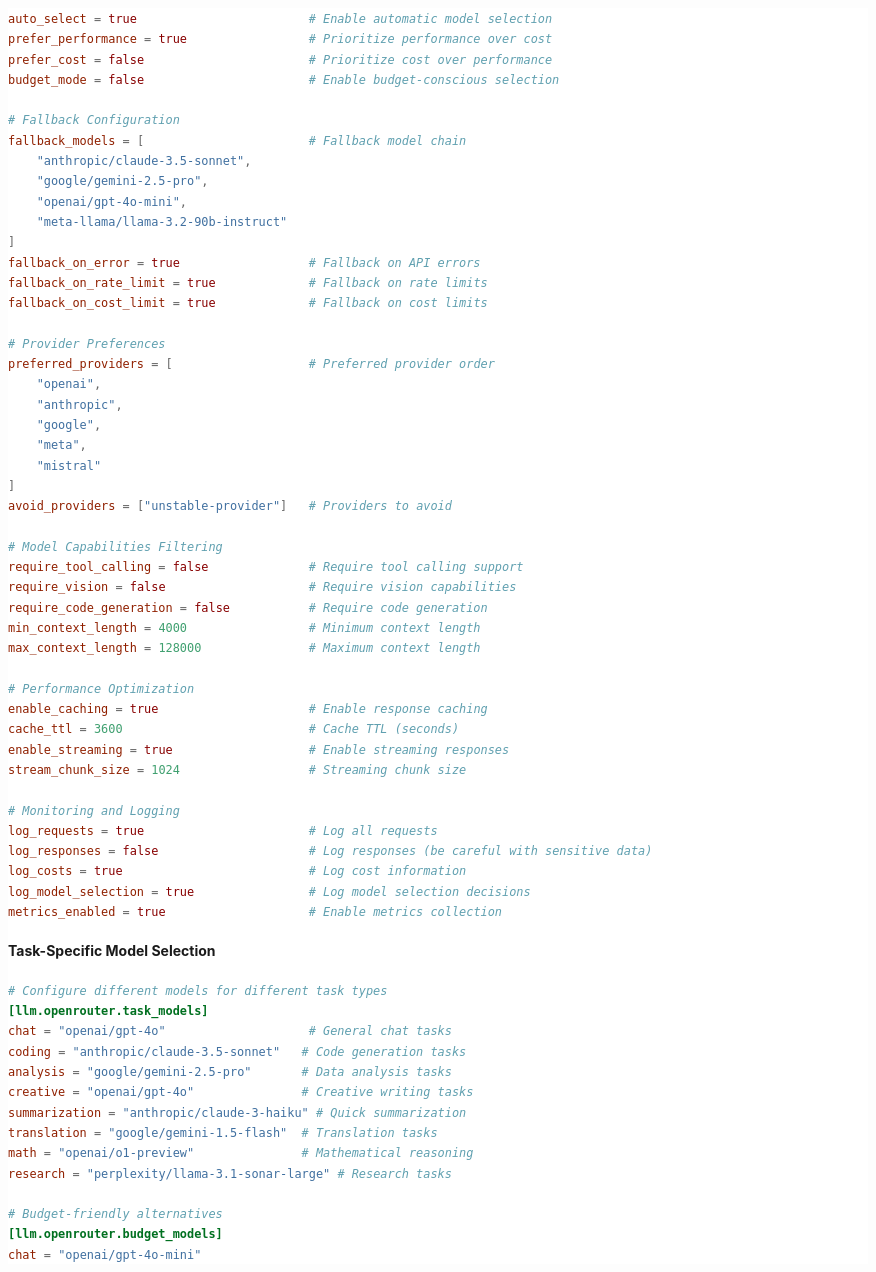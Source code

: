 ```toml
auto_select = true                        # Enable automatic model selection
prefer_performance = true                 # Prioritize performance over cost
prefer_cost = false                       # Prioritize cost over performance
budget_mode = false                       # Enable budget-conscious selection

# Fallback Configuration
fallback_models = [                       # Fallback model chain
    "anthropic/claude-3.5-sonnet",
    "google/gemini-2.5-pro",
    "openai/gpt-4o-mini",
    "meta-llama/llama-3.2-90b-instruct"
]
fallback_on_error = true                  # Fallback on API errors
fallback_on_rate_limit = true             # Fallback on rate limits
fallback_on_cost_limit = true             # Fallback on cost limits

# Provider Preferences
preferred_providers = [                   # Preferred provider order
    "openai",
    "anthropic", 
    "google",
    "meta",
    "mistral"
]
avoid_providers = ["unstable-provider"]   # Providers to avoid

# Model Capabilities Filtering
require_tool_calling = false              # Require tool calling support
require_vision = false                    # Require vision capabilities
require_code_generation = false           # Require code generation
min_context_length = 4000                 # Minimum context length
max_context_length = 128000               # Maximum context length

# Performance Optimization
enable_caching = true                     # Enable response caching
cache_ttl = 3600                          # Cache TTL (seconds)
enable_streaming = true                   # Enable streaming responses
stream_chunk_size = 1024                  # Streaming chunk size

# Monitoring and Logging
log_requests = true                       # Log all requests
log_responses = false                     # Log responses (be careful with sensitive data)
log_costs = true                          # Log cost information
log_model_selection = true                # Log model selection decisions
metrics_enabled = true                    # Enable metrics collection
```

#### Task-Specific Model Selection

```toml
# Configure different models for different task types
[llm.openrouter.task_models]
chat = "openai/gpt-4o"                    # General chat tasks
coding = "anthropic/claude-3.5-sonnet"   # Code generation tasks
analysis = "google/gemini-2.5-pro"       # Data analysis tasks
creative = "openai/gpt-4o"               # Creative writing tasks
summarization = "anthropic/claude-3-haiku" # Quick summarization
translation = "google/gemini-1.5-flash"  # Translation tasks
math = "openai/o1-preview"               # Mathematical reasoning
research = "perplexity/llama-3.1-sonar-large" # Research tasks

# Budget-friendly alternatives
[llm.openrouter.budget_models]
chat = "openai/gpt-4o-mini"
```